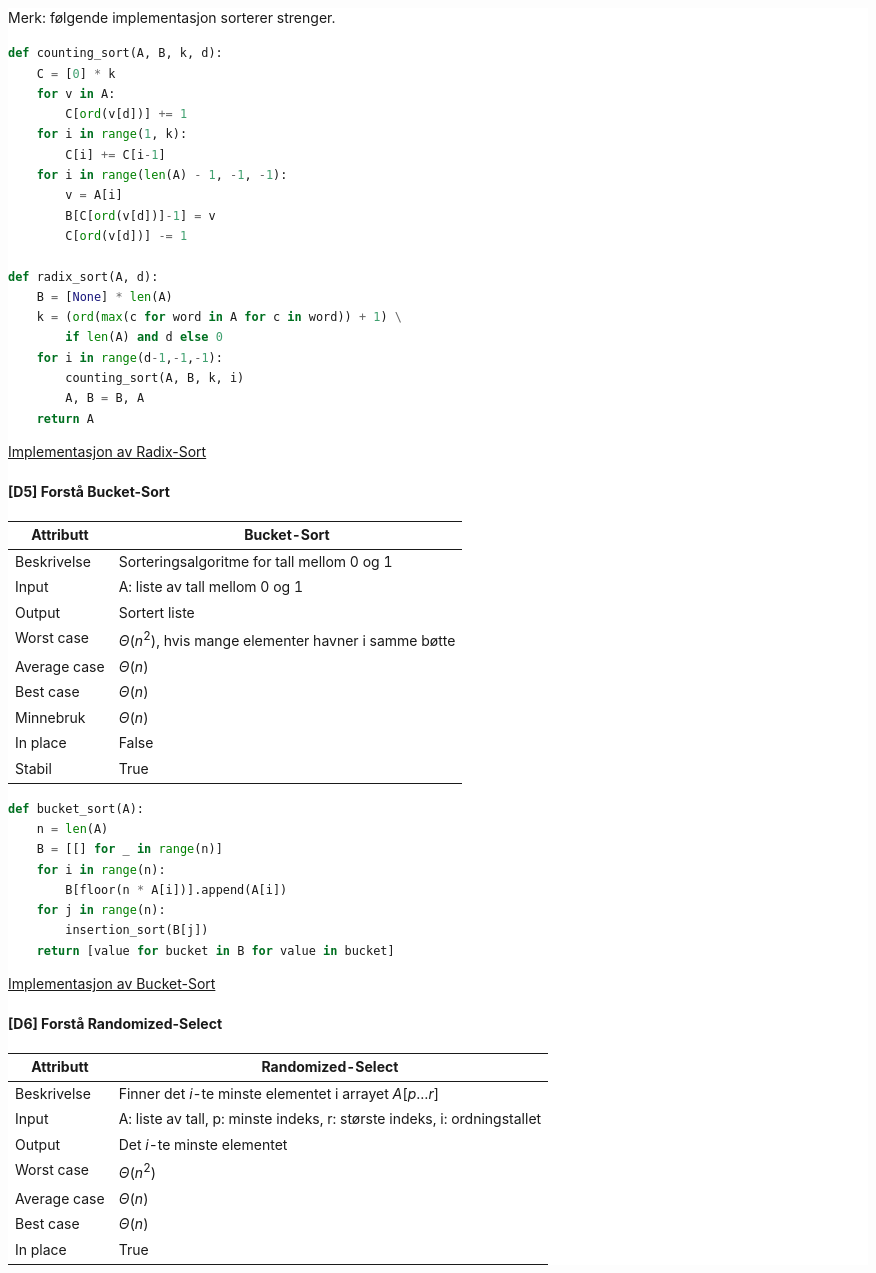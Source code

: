 Merk: følgende implementasjon sorterer strenger. 
````python
def counting_sort(A, B, k, d):
    C = [0] * k
    for v in A:
        C[ord(v[d])] += 1
    for i in range(1, k):
        C[i] += C[i-1]
    for i in range(len(A) - 1, -1, -1):
        v = A[i]
        B[C[ord(v[d])]-1] = v
        C[ord(v[d])] -= 1

def radix_sort(A, d):
    B = [None] * len(A)
    k = (ord(max(c for word in A for c in word)) + 1) \
        if len(A) and d else 0
    for i in range(d-1,-1,-1):
        counting_sort(A, B, k, i)
        A, B = B, A
    return A
````
[Implementasjon av Radix-Sort](lib/radix_sort.py)

#### [D5] Forstå Bucket-Sort
Attributt | Bucket-Sort
---|---
Beskrivelse | Sorteringsalgoritme for tall mellom 0 og 1
Input | A: liste av tall mellom 0 og 1
Output | Sortert liste
Worst case | $\Theta(n^2)$, hvis mange elementer havner i samme bøtte
Average case | $\Theta(n)$
Best case | $\Theta(n)$
Minnebruk | $\Theta(n)$
In place | False
Stabil | True

````python
def bucket_sort(A):
    n = len(A)
    B = [[] for _ in range(n)]
    for i in range(n):
        B[floor(n * A[i])].append(A[i])
    for j in range(n):
        insertion_sort(B[j])
    return [value for bucket in B for value in bucket]
````
[Implementasjon av Bucket-Sort](lib/bucket_sort.py)

#### [D6] Forstå Randomized-Select
Attributt | Randomized-Select
---|---
Beskrivelse | Finner det $i$-te minste elementet i arrayet $A[p \dots r]$
Input | A: liste av tall, p: minste indeks, r: største indeks, i: ordningstallet
Output | Det $i$-te minste elementet
Worst case | $\Theta(n^2)$
Average case | $\Theta(n)$
Best case | $\Theta(n)$
In place | True
